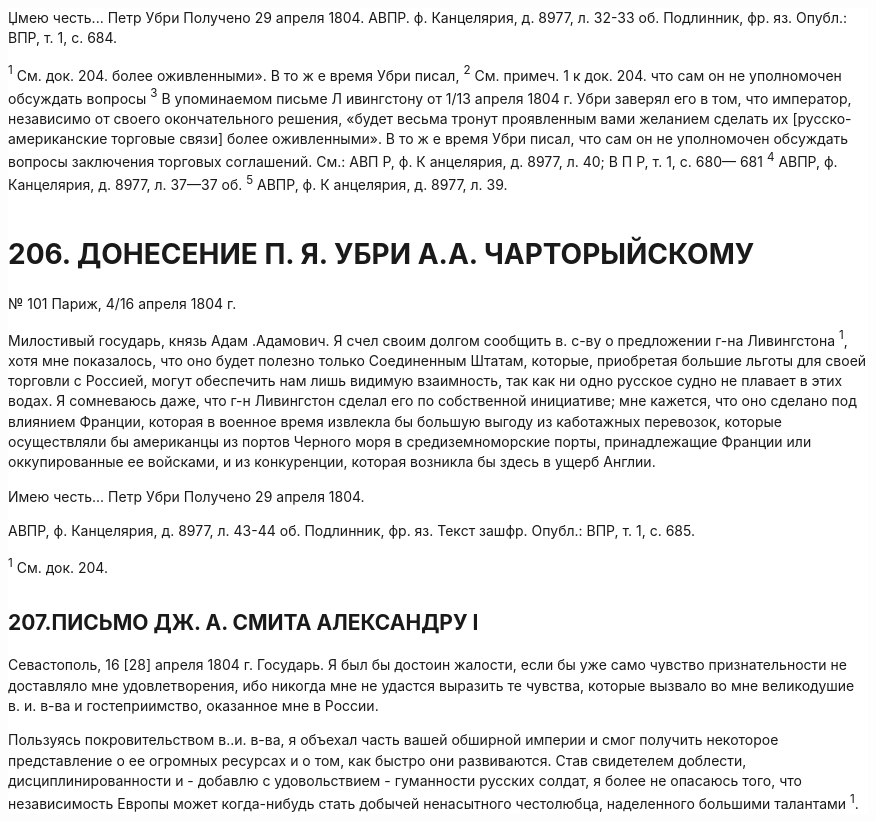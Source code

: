 Џмею честь...
Петр Убри
Получено 29 апреля 1804.
АВПР. ф. Канцелярия, д. 8977, л. 32-33 об. Подлинник, фр. яз. Опубл.: ВПР, т. 1, с. 684.

${ }^{1}$ См. док. 204. более оживленными». В то ж е время Убри писал,
${ }^{2}$ См. примеч. 1 к док. 204. что сам он не уполномочен обсуждать вопросы
${ }^{3}$ В упоминаемом письме Л ивингстону от 1/13 апреля 1804 г. Убри заверял его в том, что император, 
независимо от своего окончательного решения, «будет весьма тронут проявленным вами желанием сделать их [русско-американские торговые связи] более оживленными». В то ж е время Убри писал, что сам он не уполномочен обсуждать вопросы заключения торговых соглашений. См.: АВП Р, ф. К анцелярия, д. 8977, л. 40; В П Р, т. 1, с. 680— 681
${ }^{4}$ АВПР, ф. Канцелярия, д. 8977, л. 37—37 об.
${ }^{5}$ АВПР, ф. К анцелярия, д. 8977, л. 39.

# 206. ДОНЕСЕНИЕ П. Я. УБРИ А.А. ЧАРТОРЫЙСКОМУ 

№ 101
Париж, 4/16 апреля 1804 г.

Милостивый государь, князь Адам .Адамович.
Я счел своим долгом сообщить в. с-ву о предложении г-на Ливингстона ${ }^{1}$, 
хотя мне показалось, что оно будет полезно только Соединенным Штатам, которые,
приобретая большие льготы для своей торговли с Россией, могут обеспечить нам
лишь видимую взаимность, так как ни одно русское судно не плавает в этих водах.
Я сомневаюсь даже, что г-н Ливингстон сделал его по собственной инициативе; 
мне кажется, что оно сделано под влиянием Франции, которая в военное время 
извлекла бы большую выгоду из каботажных перевозок, которые осуществляли бы 
американцы из портов Черного моря в средиземноморские порты, принадлежащие Франции
или оккупированные ее войсками, и из конкуренции, которая возникла бы здесь 
в ущерб Англии.

Имею честь...
Петр Убри
Получено 29 апреля 1804.

АВПР, 
ф. Канцелярия, д. 8977, л. 43-44 об. Подлинник, фр. яз. 
Текст зашфр. Опубл.: ВПР, т. 1, с. 685.

${ }^{1}$ См. док. 204.

## 207.ПИСЬМО ДЖ. А. СМИТА АЛЕКСАНДРУ I

Севастополь, 16 [28] апреля 1804 г.
Государь.
Я был бы достоин жалости, если бы уже само чувство признательности не доставляло мне удовлетворения, ибо никогда мне не удастся выразить те чувства, которые вызвало во мне великодушие в. и. в-ва и гостеприимство, оказанное мне в России.

Пользуясь покровительством в..и. в-ва, я объехал часть вашей обширной империи и смог получить некоторое представление о ее огромных ресурсах и о том, как быстро они развиваются. Став свидетелем доблести, дисциплинированности и - добавлю с удовольствием - гуманности русских солдат, я более не опасаюсь того, что независимость Европы может когда-нибудь стать добычей ненасытного честолюбца, наделенного большими талантами ${ }^{1}$.

